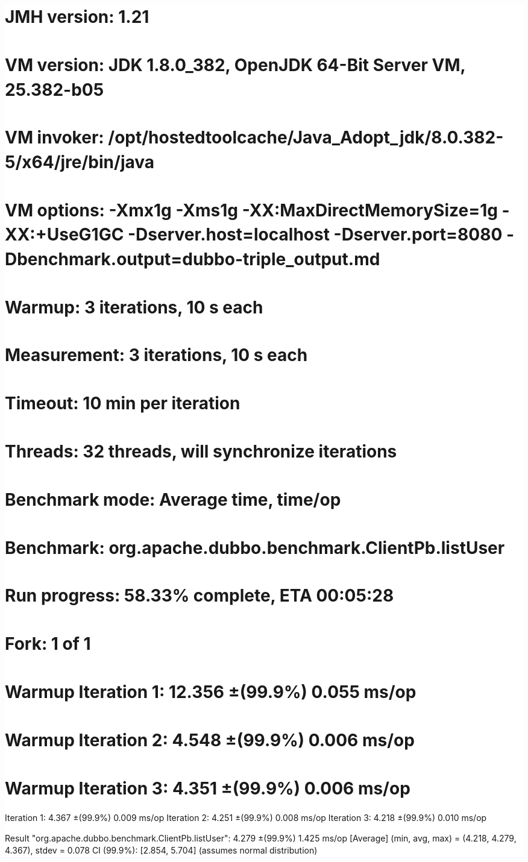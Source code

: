 
# JMH version: 1.21
# VM version: JDK 1.8.0_382, OpenJDK 64-Bit Server VM, 25.382-b05
# VM invoker: /opt/hostedtoolcache/Java_Adopt_jdk/8.0.382-5/x64/jre/bin/java
# VM options: -Xmx1g -Xms1g -XX:MaxDirectMemorySize=1g -XX:+UseG1GC -Dserver.host=localhost -Dserver.port=8080 -Dbenchmark.output=dubbo-triple_output.md
# Warmup: 3 iterations, 10 s each
# Measurement: 3 iterations, 10 s each
# Timeout: 10 min per iteration
# Threads: 32 threads, will synchronize iterations
# Benchmark mode: Average time, time/op
# Benchmark: org.apache.dubbo.benchmark.ClientPb.listUser

# Run progress: 58.33% complete, ETA 00:05:28
# Fork: 1 of 1
# Warmup Iteration   1: 12.356 ±(99.9%) 0.055 ms/op
# Warmup Iteration   2: 4.548 ±(99.9%) 0.006 ms/op
# Warmup Iteration   3: 4.351 ±(99.9%) 0.006 ms/op
Iteration   1: 4.367 ±(99.9%) 0.009 ms/op
Iteration   2: 4.251 ±(99.9%) 0.008 ms/op
Iteration   3: 4.218 ±(99.9%) 0.010 ms/op


Result "org.apache.dubbo.benchmark.ClientPb.listUser":
  4.279 ±(99.9%) 1.425 ms/op [Average]
  (min, avg, max) = (4.218, 4.279, 4.367), stdev = 0.078
  CI (99.9%): [2.854, 5.704] (assumes normal distribution)

